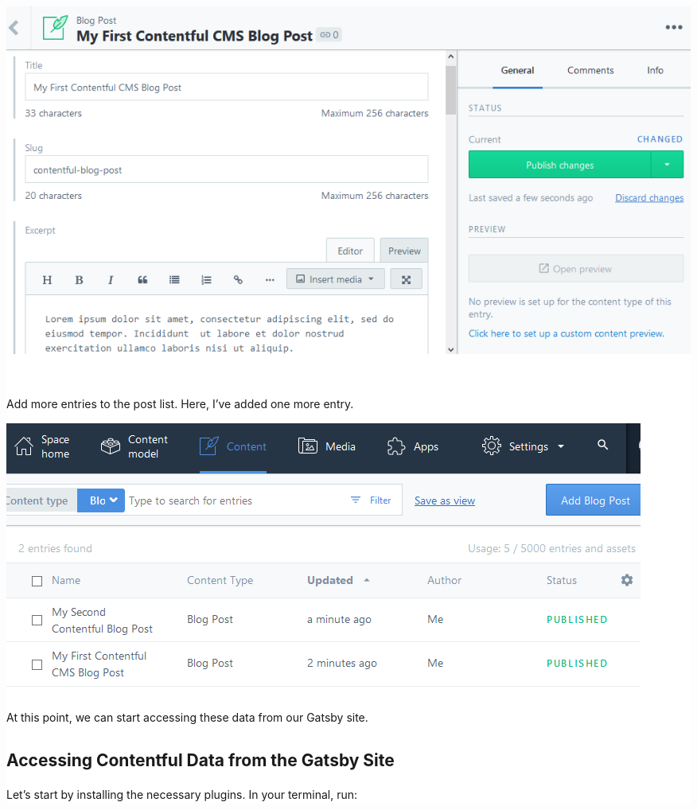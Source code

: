 ![Post editor](./images/post-editor.png)

<br />

Add more entries to the post list. Here, I’ve added one more entry.

![Contentful Post list](./images/post-list.png)

At this point, we can start accessing these data from our Gatsby site.

## Accessing Contentful Data from the Gatsby Site

Let’s start by installing the necessary plugins. In your terminal, run:
